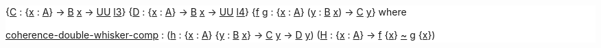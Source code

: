   <a id="3426" class="Symbol">{</a><a id="3427" href="foundation.whiskering-homotopies-composition.html#3427" class="Bound">C</a> <a id="3429" class="Symbol">:</a> <a id="3431" class="Symbol">{</a><a id="3432" href="foundation.whiskering-homotopies-composition.html#3432" class="Bound">x</a> <a id="3434" class="Symbol">:</a> <a id="3436" href="foundation.whiskering-homotopies-composition.html#3397" class="Bound">A</a><a id="3437" class="Symbol">}</a> <a id="3439" class="Symbol">→</a> <a id="3441" href="foundation.whiskering-homotopies-composition.html#3409" class="Bound">B</a> <a id="3443" href="foundation.whiskering-homotopies-composition.html#3432" class="Bound">x</a> <a id="3445" class="Symbol">→</a> <a id="3447" href="Agda.Primitive.html#388" class="Primitive">UU</a> <a id="3450" href="foundation.whiskering-homotopies-composition.html#3381" class="Bound">l3</a><a id="3452" class="Symbol">}</a> <a id="3454" class="Symbol">{</a><a id="3455" href="foundation.whiskering-homotopies-composition.html#3455" class="Bound">D</a> <a id="3457" class="Symbol">:</a> <a id="3459" class="Symbol">{</a><a id="3460" href="foundation.whiskering-homotopies-composition.html#3460" class="Bound">x</a> <a id="3462" class="Symbol">:</a> <a id="3464" href="foundation.whiskering-homotopies-composition.html#3397" class="Bound">A</a><a id="3465" class="Symbol">}</a> <a id="3467" class="Symbol">→</a> <a id="3469" href="foundation.whiskering-homotopies-composition.html#3409" class="Bound">B</a> <a id="3471" href="foundation.whiskering-homotopies-composition.html#3460" class="Bound">x</a> <a id="3473" class="Symbol">→</a> <a id="3475" href="Agda.Primitive.html#388" class="Primitive">UU</a> <a id="3478" href="foundation.whiskering-homotopies-composition.html#3384" class="Bound">l4</a><a id="3480" class="Symbol">}</a>
  <a id="3484" class="Symbol">{</a><a id="3485" href="foundation.whiskering-homotopies-composition.html#3485" class="Bound">f</a> <a id="3487" href="foundation.whiskering-homotopies-composition.html#3487" class="Bound">g</a> <a id="3489" class="Symbol">:</a> <a id="3491" class="Symbol">{</a><a id="3492" href="foundation.whiskering-homotopies-composition.html#3492" class="Bound">x</a> <a id="3494" class="Symbol">:</a> <a id="3496" href="foundation.whiskering-homotopies-composition.html#3397" class="Bound">A</a><a id="3497" class="Symbol">}</a> <a id="3499" class="Symbol">(</a><a id="3500" href="foundation.whiskering-homotopies-composition.html#3500" class="Bound">y</a> <a id="3502" class="Symbol">:</a> <a id="3504" href="foundation.whiskering-homotopies-composition.html#3409" class="Bound">B</a> <a id="3506" href="foundation.whiskering-homotopies-composition.html#3492" class="Bound">x</a><a id="3507" class="Symbol">)</a> <a id="3509" class="Symbol">→</a> <a id="3511" href="foundation.whiskering-homotopies-composition.html#3427" class="Bound">C</a> <a id="3513" href="foundation.whiskering-homotopies-composition.html#3500" class="Bound">y</a><a id="3514" class="Symbol">}</a>
  <a id="3518" class="Keyword">where</a>

  <a id="3527" href="foundation.whiskering-homotopies-composition.html#3527" class="Function">coherence-double-whisker-comp</a> <a id="3557" class="Symbol">:</a>
    <a id="3563" class="Symbol">(</a><a id="3564" href="foundation.whiskering-homotopies-composition.html#3564" class="Bound">h</a> <a id="3566" class="Symbol">:</a> <a id="3568" class="Symbol">{</a><a id="3569" href="foundation.whiskering-homotopies-composition.html#3569" class="Bound">x</a> <a id="3571" class="Symbol">:</a> <a id="3573" href="foundation.whiskering-homotopies-composition.html#3397" class="Bound">A</a><a id="3574" class="Symbol">}</a> <a id="3576" class="Symbol">{</a><a id="3577" href="foundation.whiskering-homotopies-composition.html#3577" class="Bound">y</a> <a id="3579" class="Symbol">:</a> <a id="3581" href="foundation.whiskering-homotopies-composition.html#3409" class="Bound">B</a> <a id="3583" href="foundation.whiskering-homotopies-composition.html#3569" class="Bound">x</a><a id="3584" class="Symbol">}</a> <a id="3586" class="Symbol">→</a> <a id="3588" href="foundation.whiskering-homotopies-composition.html#3427" class="Bound">C</a> <a id="3590" href="foundation.whiskering-homotopies-composition.html#3577" class="Bound">y</a> <a id="3592" class="Symbol">→</a> <a id="3594" href="foundation.whiskering-homotopies-composition.html#3455" class="Bound">D</a> <a id="3596" href="foundation.whiskering-homotopies-composition.html#3577" class="Bound">y</a><a id="3597" class="Symbol">)</a>
    <a id="3603" class="Symbol">(</a><a id="3604" href="foundation.whiskering-homotopies-composition.html#3604" class="Bound">H</a> <a id="3606" class="Symbol">:</a> <a id="3608" class="Symbol">{</a><a id="3609" href="foundation.whiskering-homotopies-composition.html#3609" class="Bound">x</a> <a id="3611" class="Symbol">:</a> <a id="3613" href="foundation.whiskering-homotopies-composition.html#3397" class="Bound">A</a><a id="3614" class="Symbol">}</a> <a id="3616" class="Symbol">→</a> <a id="3618" href="foundation.whiskering-homotopies-composition.html#3485" class="Bound">f</a> <a id="3620" class="Symbol">{</a><a id="3621" href="foundation.whiskering-homotopies-composition.html#3609" class="Bound">x</a><a id="3622" class="Symbol">}</a> <a id="3624" href="foundation-core.homotopies.html#2535" class="Function Operator">~</a> <a id="3626" href="foundation.whiskering-homotopies-composition.html#3487" class="Bound">g</a> <a id="3628" class="Symbol">{</a><a id="3629" href="foundation.whiskering-homotopies-composition.html#3609" class="Bound">x</a><a id="3630" class="Symbol">})</a>